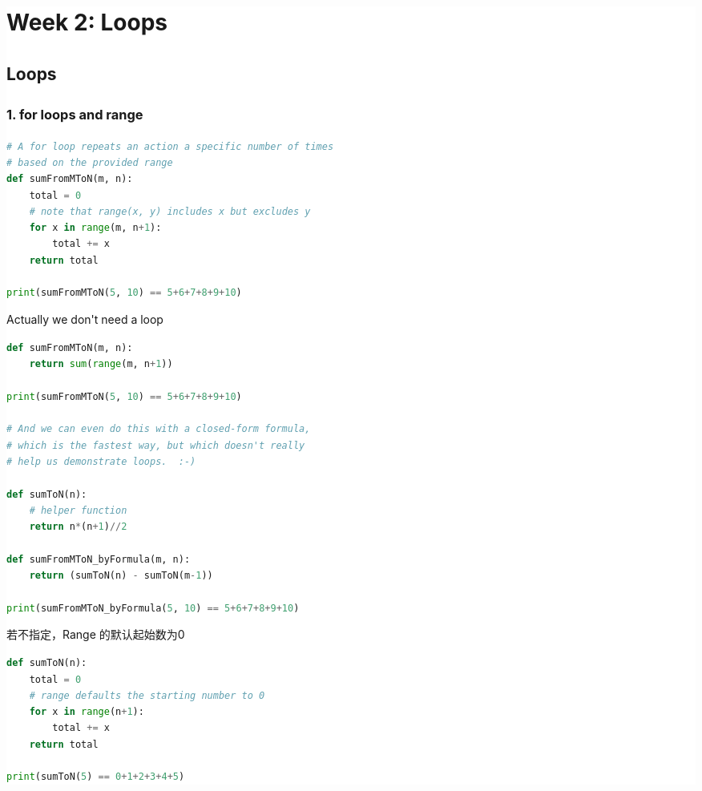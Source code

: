 # Week 2: Loops

## Loops

### 1. for loops and range

```python
# A for loop repeats an action a specific number of times
# based on the provided range
def sumFromMToN(m, n):
    total = 0
    # note that range(x, y) includes x but excludes y
    for x in range(m, n+1):
        total += x
    return total

print(sumFromMToN(5, 10) == 5+6+7+8+9+10)
```

Actually we don't need a loop

```python
def sumFromMToN(m, n):
    return sum(range(m, n+1))

print(sumFromMToN(5, 10) == 5+6+7+8+9+10)

# And we can even do this with a closed-form formula,
# which is the fastest way, but which doesn't really
# help us demonstrate loops.  :-)

def sumToN(n):
    # helper function
    return n*(n+1)//2

def sumFromMToN_byFormula(m, n):
    return (sumToN(n) - sumToN(m-1))

print(sumFromMToN_byFormula(5, 10) == 5+6+7+8+9+10)
```

若不指定，Range 的默认起始数为0

```python
def sumToN(n):
    total = 0
    # range defaults the starting number to 0
    for x in range(n+1):
        total += x
    return total

print(sumToN(5) == 0+1+2+3+4+5)
```
